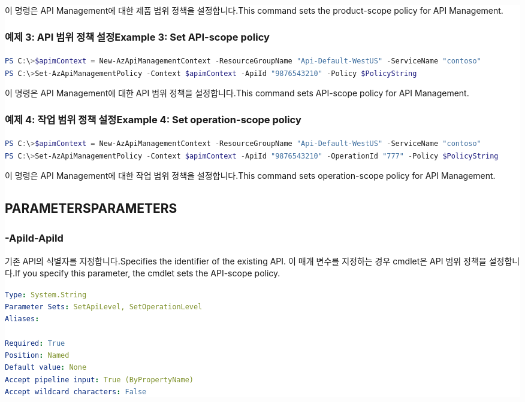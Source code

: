 <span data-ttu-id="a0644-115">이 명령은 API Management에 대한 제품 범위 정책을 설정합니다.</span><span class="sxs-lookup"><span data-stu-id="a0644-115">This command sets the product-scope policy for API Management.</span></span>

### <span data-ttu-id="a0644-116">예제 3: API 범위 정책 설정</span><span class="sxs-lookup"><span data-stu-id="a0644-116">Example 3: Set API-scope policy</span></span>
```powershell
PS C:\>$apimContext = New-AzApiManagementContext -ResourceGroupName "Api-Default-WestUS" -ServiceName "contoso"
PS C:\>Set-AzApiManagementPolicy -Context $apimContext -ApiId "9876543210" -Policy $PolicyString
```

<span data-ttu-id="a0644-117">이 명령은 API Management에 대한 API 범위 정책을 설정합니다.</span><span class="sxs-lookup"><span data-stu-id="a0644-117">This command sets API-scope policy for API Management.</span></span>

### <span data-ttu-id="a0644-118">예제 4: 작업 범위 정책 설정</span><span class="sxs-lookup"><span data-stu-id="a0644-118">Example 4: Set operation-scope policy</span></span>
```powershell
PS C:\>$apimContext = New-AzApiManagementContext -ResourceGroupName "Api-Default-WestUS" -ServiceName "contoso"
PS C:\>Set-AzApiManagementPolicy -Context $apimContext -ApiId "9876543210" -OperationId "777" -Policy $PolicyString
```

<span data-ttu-id="a0644-119">이 명령은 API Management에 대한 작업 범위 정책을 설정합니다.</span><span class="sxs-lookup"><span data-stu-id="a0644-119">This command sets operation-scope policy for API Management.</span></span>

## <span data-ttu-id="a0644-120">PARAMETERS</span><span class="sxs-lookup"><span data-stu-id="a0644-120">PARAMETERS</span></span>

### <span data-ttu-id="a0644-121">-ApiId</span><span class="sxs-lookup"><span data-stu-id="a0644-121">-ApiId</span></span>
<span data-ttu-id="a0644-122">기존 API의 식별자를 지정합니다.</span><span class="sxs-lookup"><span data-stu-id="a0644-122">Specifies the identifier of the existing API.</span></span>
<span data-ttu-id="a0644-123">이 매개 변수를 지정하는 경우 cmdlet은 API 범위 정책을 설정합니다.</span><span class="sxs-lookup"><span data-stu-id="a0644-123">If you specify this parameter, the cmdlet sets the API-scope policy.</span></span>

```yaml
Type: System.String
Parameter Sets: SetApiLevel, SetOperationLevel
Aliases:

Required: True
Position: Named
Default value: None
Accept pipeline input: True (ByPropertyName)
Accept wildcard characters: False
```
